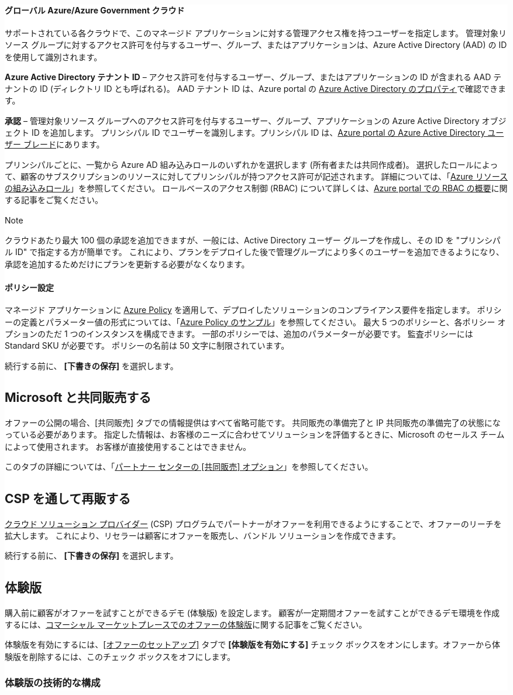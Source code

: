 #### <a name="global-azure--azure-government-cloud"></a>グローバル Azure/Azure Government クラウド

サポートされている各クラウドで、このマネージド アプリケーションに対する管理アクセス権を持つユーザーを指定します。 管理対象リソース グループに対するアクセス許可を付与するユーザー、グループ、またはアプリケーションは、Azure Active Directory (AAD) の ID を使用して識別されます。

**Azure Active Directory テナント ID** – アクセス許可を付与するユーザー、グループ、またはアプリケーションの ID が含まれる AAD テナントの ID (ディレクトリ ID とも呼ばれる)。 AAD テナント ID は、Azure portal の [Azure Active Directory のプロパティ](https://portal.azure.com/#blade/Microsoft_AAD_IAM/ActiveDirectoryMenuBlade/Properties)で確認できます。

**承認** – 管理対象リソース グループへのアクセス許可を付与するユーザー、グループ、アプリケーションの Azure Active Directory オブジェクト ID を追加します。 プリンシパル ID でユーザーを識別します。プリンシパル ID は、[Azure portal の Azure Active Directory ユーザー ブレード](https://portal.azure.com/#blade/Microsoft_AAD_IAM/UsersManagementMenuBlade/AllUsers)にあります。

プリンシパルごとに、一覧から Azure AD 組み込みロールのいずれかを選択します (所有者または共同作成者)。 選択したロールによって、顧客のサブスクリプションのリソースに対してプリンシパルが持つアクセス許可が記述されます。 詳細については、「[Azure リソースの組み込みロール](../../role-based-access-control/built-in-roles.md)」を参照してください。 ロールベースのアクセス制御 (RBAC) について詳しくは、[Azure portal での RBAC の概要](../../role-based-access-control/overview.md)に関する記事をご覧ください。

>[!Note]
>クラウドあたり最大 100 個の承認を追加できますが、一般には、Active Directory ユーザー グループを作成し、その ID を "プリンシパル ID" で指定する方が簡単です。 これにより、プランをデプロイした後で管理グループにより多くのユーザーを追加できるようになり、承認を追加するためだけにプランを更新する必要がなくなります。

#### <a name="policy-settings"></a>ポリシー設定

マネージド アプリケーションに [Azure Policy](../../governance/policy/overview.md) を適用して、デプロイしたソリューションのコンプライアンス要件を指定します。 ポリシーの定義とパラメーター値の形式については、「[Azure Policy のサンプル](../../governance/policy/samples/index.md)」を参照してください。 最大 5 つのポリシーと、各ポリシー オプションのただ 1 つのインスタンスを構成できます。 一部のポリシーでは、追加のパラメーターが必要です。 監査ポリシーには Standard SKU が必要です。 ポリシーの名前は 50 文字に制限されています。

続行する前に、 **[下書きの保存]** を選択します。

## <a name="co-sell-with-microsoft"></a>Microsoft と共同販売する

オファーの公開の場合、[共同販売] タブでの情報提供はすべて省略可能です。 共同販売の準備完了と IP 共同販売の準備完了の状態になっている必要があります。 指定した情報は、お客様のニーズに合わせてソリューションを評価するときに、Microsoft のセールス チームによって使用されます。 お客様が直接使用することはできません。

このタブの詳細については、「[パートナー センターの [共同販売] オプション](commercial-marketplace-co-sell.md)」を参照してください。

## <a name="resell-through-csps"></a>CSP を通して再販する

[クラウド ソリューション プロバイダー](https://azure.microsoft.com/offers/ms-azr-0145p/) (CSP) プログラムでパートナーがオファーを利用できるようにすることで、オファーのリーチを拡大します。 これにより、リセラーは顧客にオファーを販売し、バンドル ソリューションを作成できます。

続行する前に、 **[下書きの保存]** を選択します。

## <a name="test-drive"></a>体験版

購入前に顧客がオファーを試すことができるデモ (体験版) を設定します。 顧客が一定期間オファーを試すことができるデモ環境を作成するには、[コマーシャル マーケットプレースでのオファーの体験版](test-drive.md)に関する記事をご覧ください。

体験版を有効にするには、[[オファーのセットアップ]](#test-drive) タブで **[体験版を有効にする]** チェック ボックスをオンにします。オファーから体験版を削除するには、このチェック ボックスをオフにします。

### <a name="test-drive-technical-configuration"></a>体験版の技術的な構成
